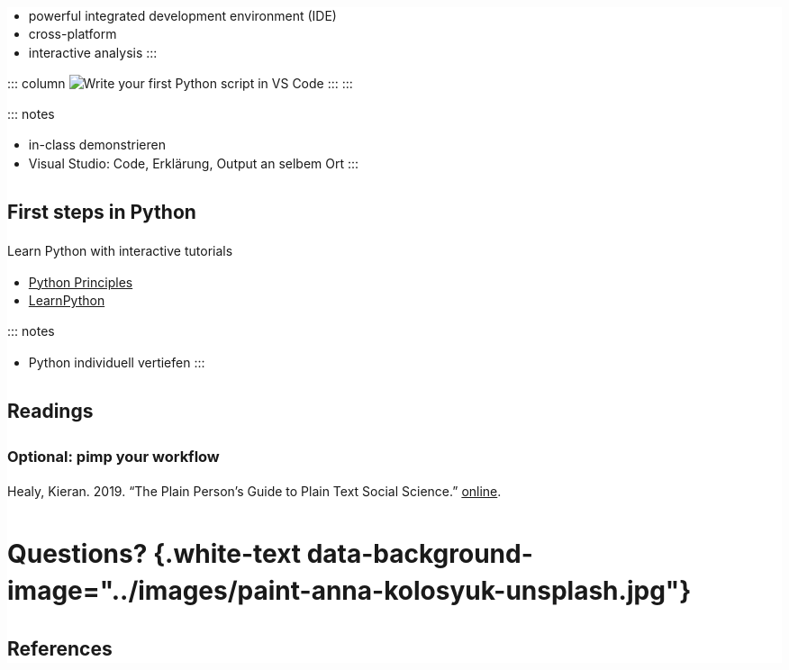 -   powerful integrated development environment (IDE)
-   cross-platform
-   interactive analysis
:::

::: column
![Write your first Python script in [VS Code](https://code.visualstudio.com/)](images/vs_code_hello_world.jpg)
:::
:::

::: notes
-   in-class demonstrieren
-   Visual Studio: Code, Erklärung, Output an selbem Ort
:::

## First steps in Python

Learn Python with interactive tutorials

-   [Python Principles](https://pythonprinciples.com)
-   [LearnPython](https://www.learnpython.org/en/Welcome)

::: notes
-   Python individuell vertiefen
:::

## Readings

### Optional: pimp your workflow

Healy, Kieran. 2019. “The Plain Person’s Guide to Plain Text Social Science.” [online](https://kieranhealy.org/publications/plain-person-text/).

# Questions? {.white-text data-background-image="../images/paint-anna-kolosyuk-unsplash.jpg"}

## References